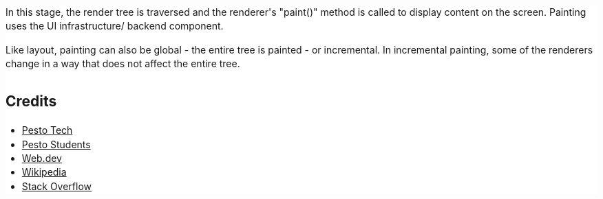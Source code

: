 In this stage, the render tree is traversed and the renderer's "paint()" method is called to display content on the screen. Painting uses the UI infrastructure/ backend component.

Like layout, painting can also be global - the entire tree is painted - or incremental. In incremental painting, some of the renderers change in a way that does not affect the entire tree.

## Credits

- [Pesto Tech](https://www.pesto.tech/become-a-developer)
- [Pesto Students](https://github.com/pesto-students)
- [Web.dev](https://web.dev/howbrowserswork/)
- [Wikipedia](https://en.wikipedia.org/wiki/Browser_engine)
- [Stack Overflow](https://stackoverflow.com/a/47640505/5729813)


